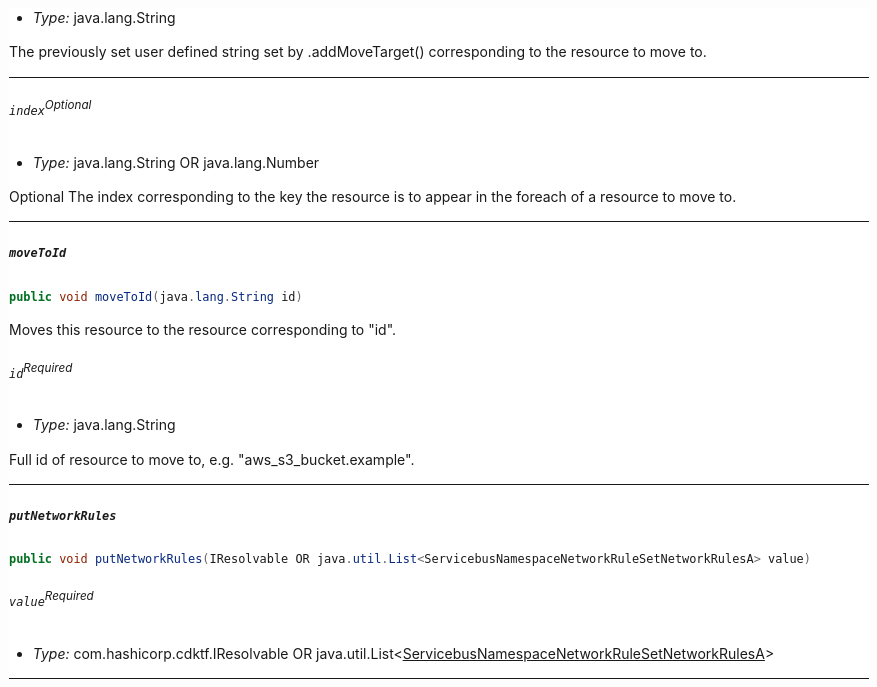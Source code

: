- *Type:* java.lang.String

The previously set user defined string set by .addMoveTarget() corresponding to the resource to move to.

---

###### `index`<sup>Optional</sup> <a name="index" id="@cdktf/provider-azurerm.servicebusNamespaceNetworkRuleSet.ServicebusNamespaceNetworkRuleSetA.moveTo.parameter.index"></a>

- *Type:* java.lang.String OR java.lang.Number

Optional The index corresponding to the key the resource is to appear in the foreach of a resource to move to.

---

##### `moveToId` <a name="moveToId" id="@cdktf/provider-azurerm.servicebusNamespaceNetworkRuleSet.ServicebusNamespaceNetworkRuleSetA.moveToId"></a>

```java
public void moveToId(java.lang.String id)
```

Moves this resource to the resource corresponding to "id".

###### `id`<sup>Required</sup> <a name="id" id="@cdktf/provider-azurerm.servicebusNamespaceNetworkRuleSet.ServicebusNamespaceNetworkRuleSetA.moveToId.parameter.id"></a>

- *Type:* java.lang.String

Full id of resource to move to, e.g. "aws_s3_bucket.example".

---

##### `putNetworkRules` <a name="putNetworkRules" id="@cdktf/provider-azurerm.servicebusNamespaceNetworkRuleSet.ServicebusNamespaceNetworkRuleSetA.putNetworkRules"></a>

```java
public void putNetworkRules(IResolvable OR java.util.List<ServicebusNamespaceNetworkRuleSetNetworkRulesA> value)
```

###### `value`<sup>Required</sup> <a name="value" id="@cdktf/provider-azurerm.servicebusNamespaceNetworkRuleSet.ServicebusNamespaceNetworkRuleSetA.putNetworkRules.parameter.value"></a>

- *Type:* com.hashicorp.cdktf.IResolvable OR java.util.List<<a href="#@cdktf/provider-azurerm.servicebusNamespaceNetworkRuleSet.ServicebusNamespaceNetworkRuleSetNetworkRulesA">ServicebusNamespaceNetworkRuleSetNetworkRulesA</a>>

---

